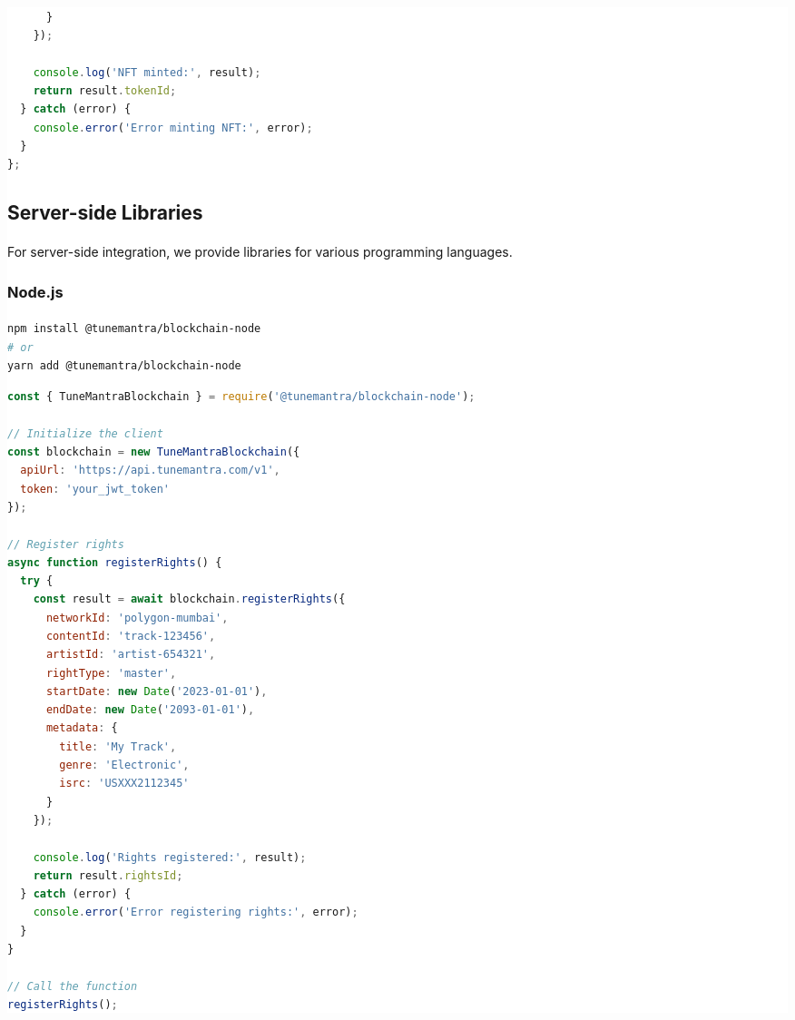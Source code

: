 ```javascript
      }
    });
    
    console.log('NFT minted:', result);
    return result.tokenId;
  } catch (error) {
    console.error('Error minting NFT:', error);
  }
};
```

## Server-side Libraries

For server-side integration, we provide libraries for various programming languages.

### Node.js

```bash
npm install @tunemantra/blockchain-node
# or
yarn add @tunemantra/blockchain-node
```

```javascript
const { TuneMantraBlockchain } = require('@tunemantra/blockchain-node');

// Initialize the client
const blockchain = new TuneMantraBlockchain({
  apiUrl: 'https://api.tunemantra.com/v1',
  token: 'your_jwt_token'
});

// Register rights
async function registerRights() {
  try {
    const result = await blockchain.registerRights({
      networkId: 'polygon-mumbai',
      contentId: 'track-123456',
      artistId: 'artist-654321',
      rightType: 'master',
      startDate: new Date('2023-01-01'),
      endDate: new Date('2093-01-01'),
      metadata: {
        title: 'My Track',
        genre: 'Electronic',
        isrc: 'USXXX2112345'
      }
    });
    
    console.log('Rights registered:', result);
    return result.rightsId;
  } catch (error) {
    console.error('Error registering rights:', error);
  }
}

// Call the function
registerRights();
```
